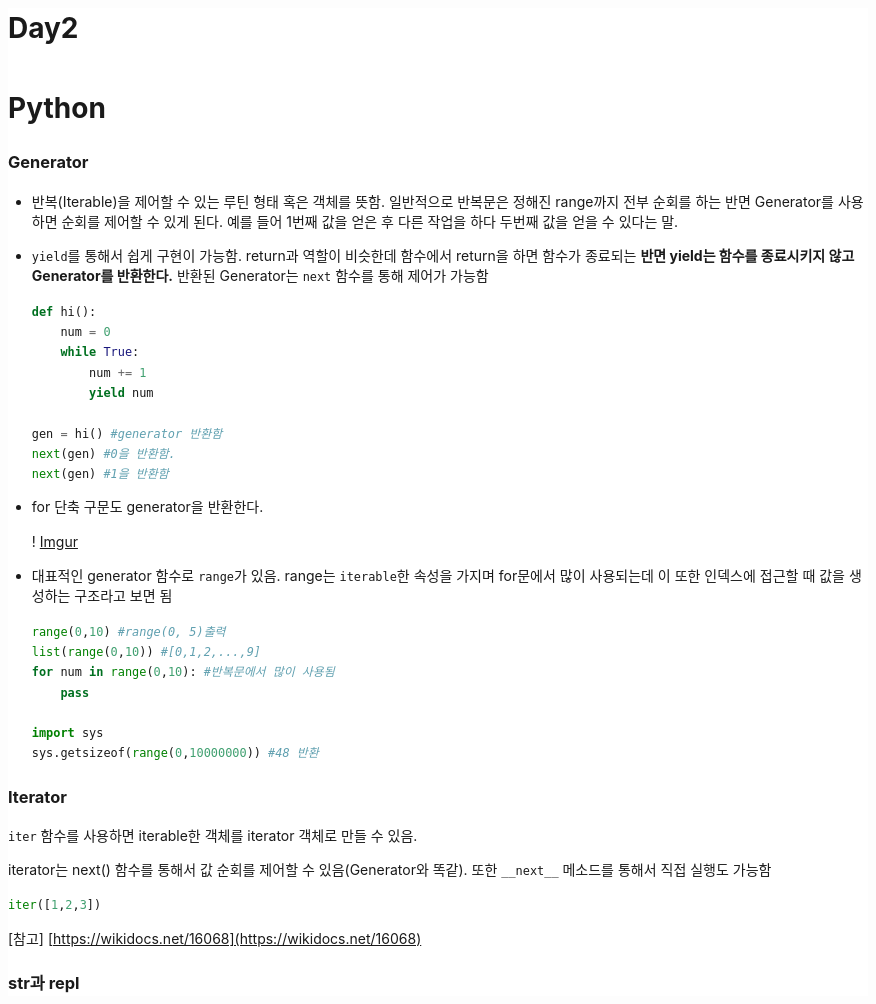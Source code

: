 # Day2

# Python

### Generator

- 반복(Iterable)을 제어할 수 있는 루틴 형태 혹은 객체를 뜻함. 일반적으로 반복문은 정해진 range까지 전부 순회를 하는 반면 Generator를 사용하면 순회를 제어할 수 있게 된다. 예를 들어 1번째 값을 얻은 후 다른 작업을 하다 두번째 값을 얻을 수 있다는 말.
- `yield`를 통해서 쉽게 구현이 가능함. return과 역할이 비슷한데 함수에서 return을 하면 함수가 종료되는 **반면 yield는 함수를 종료시키지 않고 Generator를 반환한다.** 반환된 Generator는 `next` 함수를 통해 제어가 가능함

    ```python
    def hi():
    	num = 0
    	while True:
    		num += 1
    		yield num

    gen = hi() #generator 반환함
    next(gen) #0을 반환함.
    next(gen) #1을 반환함

    ```

- for 단축 구문도 generator을 반환한다.

    ! [Imgur](https://i.imgur.com/l5Mnk5Y.png)

- 대표적인 generator 함수로 `range`가 있음.  range는 `iterable`한 속성을 가지며 for문에서 많이 사용되는데 이 또한 인덱스에 접근할 때 값을 생성하는 구조라고 보면 됨

    ```python
    range(0,10) #range(0, 5)출력
    list(range(0,10)) #[0,1,2,...,9]
    for num in range(0,10): #반복문에서 많이 사용됨
    	pass

    import sys
    sys.getsizeof(range(0,10000000)) #48 반환
    ```

### Iterator

`iter` 함수를 사용하면 iterable한 객체를 iterator 객체로 만들 수 있음. 

iterator는 next() 함수를 통해서 값 순회를 제어할 수 있음(Generator와 똑같). 또한 `__next__` 메소드를 통해서 직접 실행도 가능함

```python
iter([1,2,3])
```

[참고] [https://wikidocs.net/16068](https://wikidocs.net/16068)

### str과 repl
